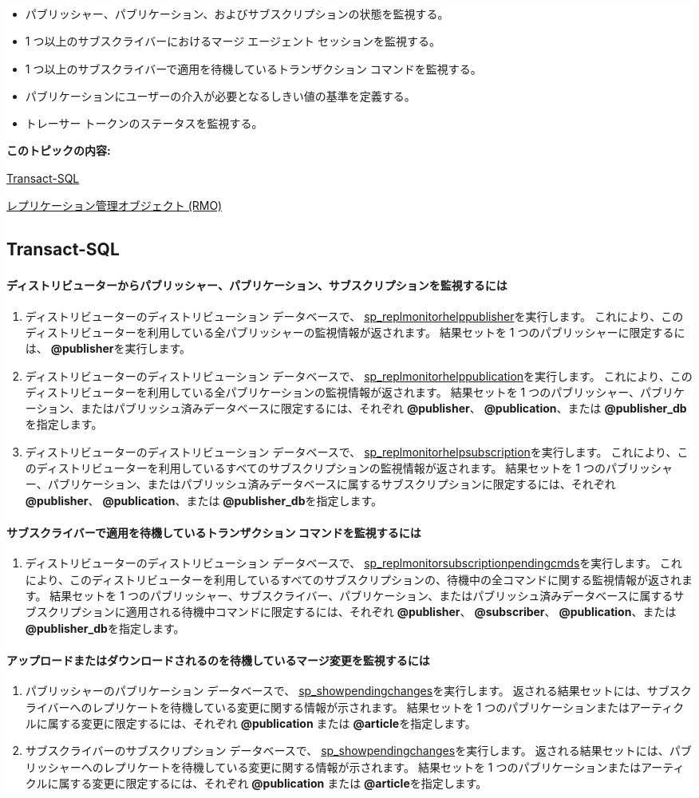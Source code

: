 -   パブリッシャー、パブリケーション、およびサブスクリプションの状態を監視する。  
  
-   1 つ以上のサブスクライバーにおけるマージ エージェント セッションを監視する。  
  
-   1 つ以上のサブスクライバーで適用を待機しているトランザクション コマンドを監視する。  
  
-   パブリケーションにユーザーの介入が必要となるしきい値の基準を定義する。  
  
-   トレーサー トークンのステータスを監視する。  
  
 **このトピックの内容:**  
  
 [Transact-SQL](#Tsql)  
  
 [レプリケーション管理オブジェクト (RMO)](#RMO)  
  
##  <a name="Tsql"></a> Transact-SQL  
  
#### <a name="to-monitor-publishers-publications-and-subscriptions-from-the-distributor"></a>ディストリビューターからパブリッシャー、パブリケーション、サブスクリプションを監視するには  
  
1.  ディストリビューターのディストリビューション データベースで、 [sp_replmonitorhelppublisher](../../../relational-databases/system-stored-procedures/sp-replmonitorhelppublisher-transact-sql.md)を実行します。 これにより、このディストリビューターを利用している全パブリッシャーの監視情報が返されます。 結果セットを 1 つのパブリッシャーに限定するには、 **@publisher**を実行します。  
  
2.  ディストリビューターのディストリビューション データベースで、 [sp_replmonitorhelppublication](../../../relational-databases/system-stored-procedures/sp-replmonitorhelppublication-transact-sql.md)を実行します。 これにより、このディストリビューターを利用している全パブリケーションの監視情報が返されます。 結果セットを 1 つのパブリッシャー、パブリケーション、またはパブリッシュ済みデータベースに限定するには、それぞれ **@publisher**、 **@publication**、または **@publisher_db**を指定します。  
  
3.  ディストリビューターのディストリビューション データベースで、 [sp_replmonitorhelpsubscription](../../../relational-databases/system-stored-procedures/sp-replmonitorhelpsubscription-transact-sql.md)を実行します。 これにより、このディストリビューターを利用しているすべてのサブスクリプションの監視情報が返されます。 結果セットを 1 つのパブリッシャー、パブリケーション、またはパブリッシュ済みデータベースに属するサブスクリプションに限定するには、それぞれ **@publisher**、 **@publication**、または **@publisher_db**を指定します。  
  
#### <a name="to-monitor-transactional-commands-waiting-to-be-applied-at-the-subscriber"></a>サブスクライバーで適用を待機しているトランザクション コマンドを監視するには  
  
1.  ディストリビューターのディストリビューション データベースで、 [sp_replmonitorsubscriptionpendingcmds](../../../relational-databases/system-stored-procedures/sp-replmonitorsubscriptionpendingcmds-transact-sql.md)を実行します。 これにより、このディストリビューターを利用しているすべてのサブスクリプションの、待機中の全コマンドに関する監視情報が返されます。 結果セットを 1 つのパブリッシャー、サブスクライバー、パブリケーション、またはパブリッシュ済みデータベースに属するサブスクリプションに適用される待機中コマンドに限定するには、それぞれ **@publisher**、 **@subscriber**、 **@publication**、または **@publisher_db**を指定します。  
  
#### <a name="to-monitor-merge-changes-waiting-to-be-uploaded-or-downloaded"></a>アップロードまたはダウンロードされるのを待機しているマージ変更を監視するには  
  
1.  パブリッシャーのパブリケーション データベースで、 [sp_showpendingchanges](../../../relational-databases/system-stored-procedures/sp-showpendingchanges-transact-sql.md)を実行します。 返される結果セットには、サブスクライバーへのレプリケートを待機している変更に関する情報が示されます。 結果セットを 1 つのパブリケーションまたはアーティクルに属する変更に限定するには、それぞれ **@publication** または **@article**を指定します。  
  
2.  サブスクライバーのサブスクリプション データベースで、 [sp_showpendingchanges](../../../relational-databases/system-stored-procedures/sp-showpendingchanges-transact-sql.md)を実行します。 返される結果セットには、パブリッシャーへのレプリケートを待機している変更に関する情報が示されます。 結果セットを 1 つのパブリケーションまたはアーティクルに属する変更に限定するには、それぞれ **@publication** または **@article**を指定します。  
  